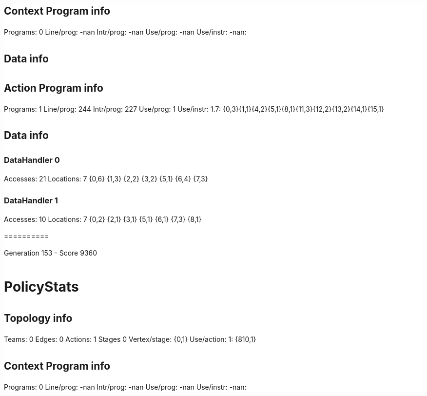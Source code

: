 ## Context Program info
Programs:	0
Line/prog:	-nan
Intr/prog:	-nan
Use/prog:	-nan
Use/instr:	-nan: 

## Data info


## Action Program info
Programs:	1
Line/prog:	244
Intr/prog:	227
Use/prog:	1
Use/instr:	1.7: {0,3}{1,1}{4,2}{5,1}{8,1}{11,3}{12,2}{13,2}{14,1}{15,1}

## Data info

### DataHandler 0
Accesses:	21
Locations:	7
{0,6} {1,3} {2,2} {3,2} {5,1} {6,4} {7,3} 

### DataHandler 1
Accesses:	10
Locations:	7
{0,2} {2,1} {3,1} {5,1} {6,1} {7,3} {8,1} 


==========

Generation 153 - Score 9360

# PolicyStats
## Topology info
Teams:		0
Edges:		0
Actions:	1
Stages		0
Vertex/stage:	{0,1} 
Use/action:	1: {810,1} 

## Context Program info
Programs:	0
Line/prog:	-nan
Intr/prog:	-nan
Use/prog:	-nan
Use/instr:	-nan: 
